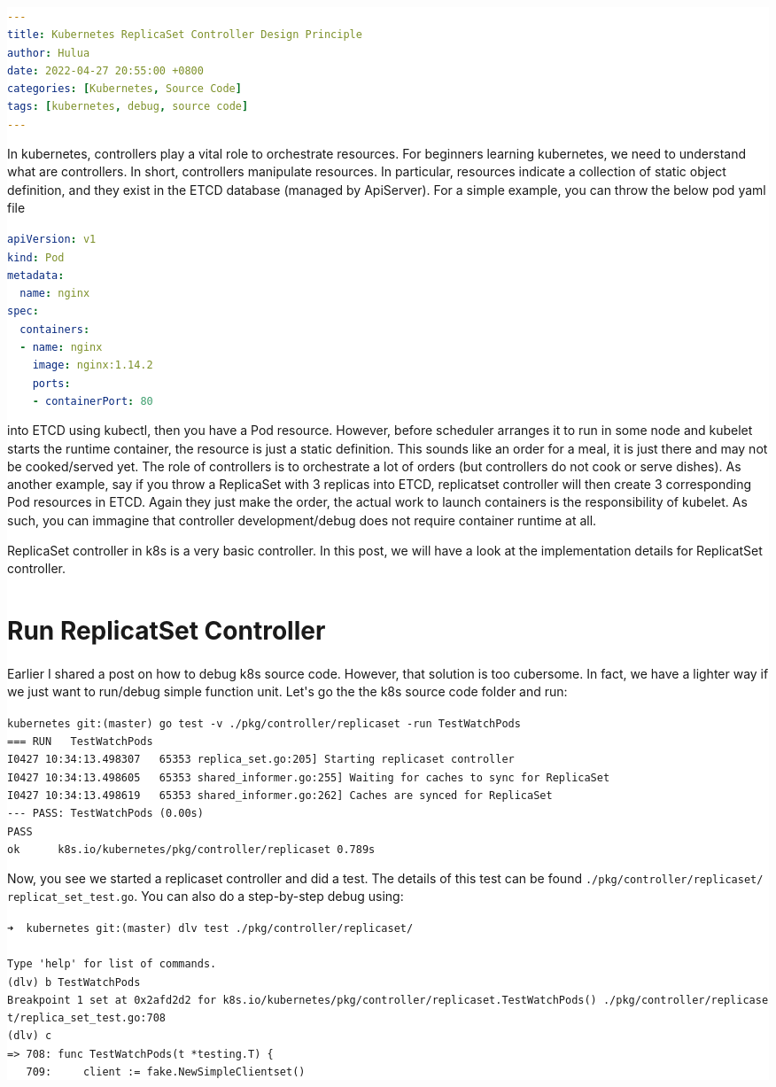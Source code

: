 ```yaml
---
title: Kubernetes ReplicaSet Controller Design Principle
author: Hulua
date: 2022-04-27 20:55:00 +0800
categories: [Kubernetes, Source Code]
tags: [kubernetes, debug, source code]
---
```


In kubernetes, controllers play a vital role to orchestrate resources. For beginners learning kubernetes, we need to understand what are controllers. In short, controllers manipulate resources. In particular, resources indicate a collection of static object definition, and they exist in the ETCD database (managed by ApiServer). For a simple example, you can throw the below pod yaml file
```yaml
apiVersion: v1
kind: Pod
metadata:
  name: nginx
spec:
  containers:
  - name: nginx
    image: nginx:1.14.2
    ports:
    - containerPort: 80
```
into ETCD using kubectl, then you have a Pod resource. However, before scheduler arranges it to run in some node and kubelet starts the runtime container, the resource is just a static definition. This sounds like an order for a meal, it is just there and may not be cooked/served yet. The role of controllers is to orchestrate a lot of orders (but controllers do not cook or serve dishes). As another example, say if you throw a ReplicaSet with 3 replicas into ETCD, replicatset controller will then create 3 corresponding Pod resources in ETCD. Again they just make the order, the actual work to launch containers is the responsibility of kubelet. As such, you can immagine that controller development/debug does not require container runtime at all.

ReplicaSet controller in k8s is a very basic controller. In this post, we will have a look at the implementation details for ReplicatSet controller.

# Run ReplicatSet Controller
Earlier I shared a post on how to debug k8s source code. However, that solution is too cubersome. In fact, we have a lighter way if we just want to run/debug simple function unit. Let's go the the k8s source code folder and run:
```console
kubernetes git:(master) go test -v ./pkg/controller/replicaset -run TestWatchPods
=== RUN   TestWatchPods
I0427 10:34:13.498307   65353 replica_set.go:205] Starting replicaset controller
I0427 10:34:13.498605   65353 shared_informer.go:255] Waiting for caches to sync for ReplicaSet
I0427 10:34:13.498619   65353 shared_informer.go:262] Caches are synced for ReplicaSet
--- PASS: TestWatchPods (0.00s)
PASS
ok  	k8s.io/kubernetes/pkg/controller/replicaset	0.789s
```
Now, you see we started a replicaset controller and did a test. The details of this test can be found `./pkg/controller/replicaset/replicat_set_test.go`. You can also do a step-by-step debug using:
```console
➜  kubernetes git:(master) dlv test ./pkg/controller/replicaset/

Type 'help' for list of commands.
(dlv) b TestWatchPods
Breakpoint 1 set at 0x2afd2d2 for k8s.io/kubernetes/pkg/controller/replicaset.TestWatchPods() ./pkg/controller/replicaset/replica_set_test.go:708
(dlv) c
=> 708:	func TestWatchPods(t *testing.T) {
   709:		client := fake.NewSimpleClientset()
```